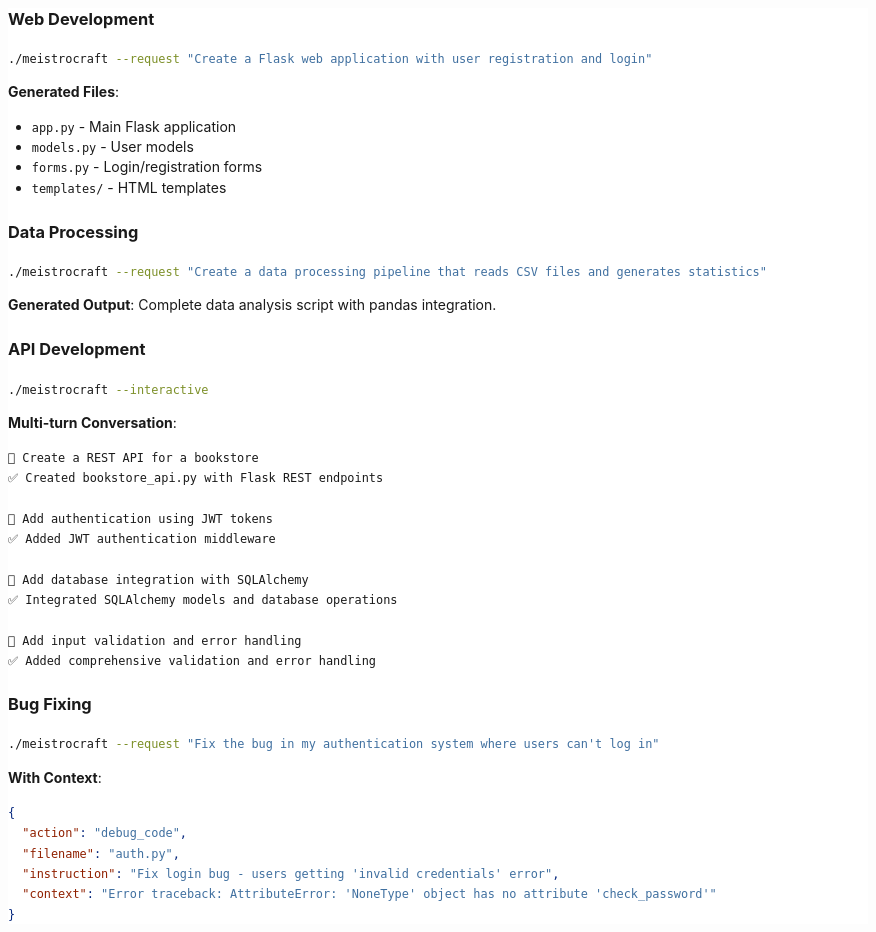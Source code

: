 ### Web Development

```bash
./meistrocraft --request "Create a Flask web application with user registration and login"
```

**Generated Files**:
- `app.py` - Main Flask application
- `models.py` - User models
- `forms.py` - Login/registration forms
- `templates/` - HTML templates

### Data Processing

```bash
./meistrocraft --request "Create a data processing pipeline that reads CSV files and generates statistics"
```

**Generated Output**: Complete data analysis script with pandas integration.

### API Development

```bash
./meistrocraft --interactive
```

**Multi-turn Conversation**:
```
👤 Create a REST API for a bookstore
✅ Created bookstore_api.py with Flask REST endpoints

👤 Add authentication using JWT tokens
✅ Added JWT authentication middleware

👤 Add database integration with SQLAlchemy
✅ Integrated SQLAlchemy models and database operations

👤 Add input validation and error handling
✅ Added comprehensive validation and error handling
```

### Bug Fixing

```bash
./meistrocraft --request "Fix the bug in my authentication system where users can't log in"
```

**With Context**:
```json
{
  "action": "debug_code",
  "filename": "auth.py",
  "instruction": "Fix login bug - users getting 'invalid credentials' error",
  "context": "Error traceback: AttributeError: 'NoneType' object has no attribute 'check_password'"
}
```
